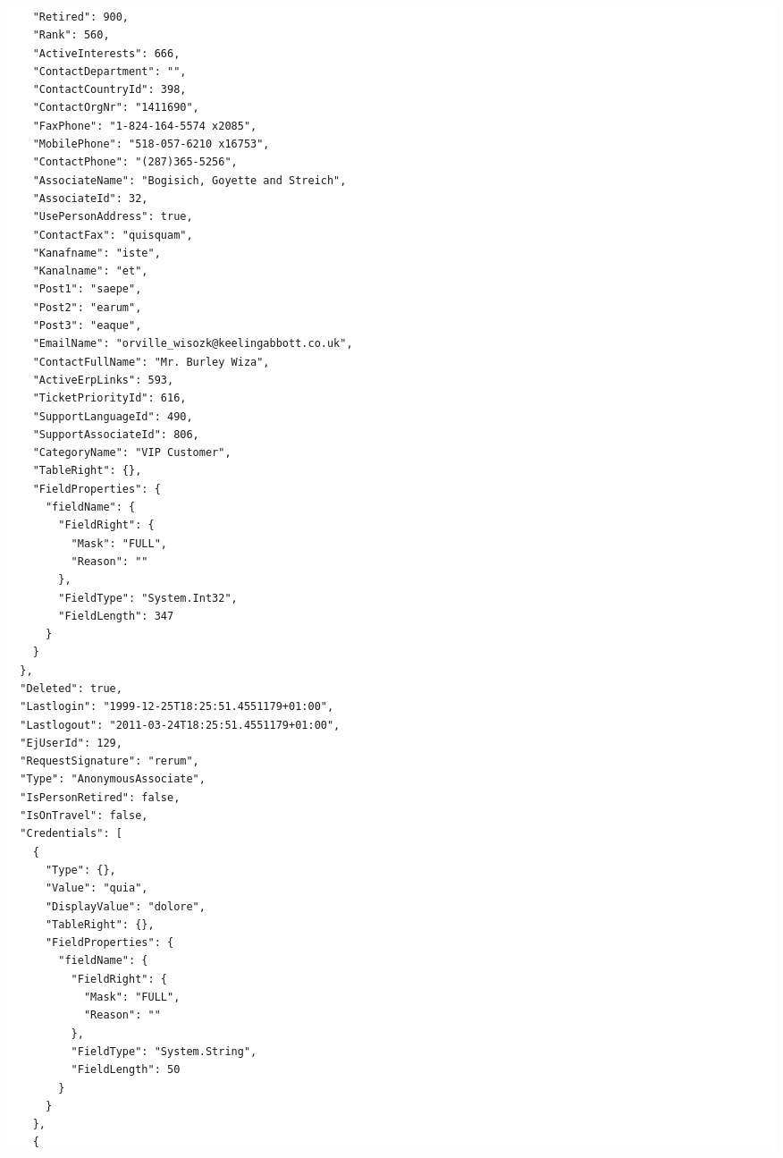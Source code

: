 ```http_
    "Retired": 900,
    "Rank": 560,
    "ActiveInterests": 666,
    "ContactDepartment": "",
    "ContactCountryId": 398,
    "ContactOrgNr": "1411690",
    "FaxPhone": "1-824-164-5574 x2085",
    "MobilePhone": "518-057-6210 x16753",
    "ContactPhone": "(287)365-5256",
    "AssociateName": "Bogisich, Goyette and Streich",
    "AssociateId": 32,
    "UsePersonAddress": true,
    "ContactFax": "quisquam",
    "Kanafname": "iste",
    "Kanalname": "et",
    "Post1": "saepe",
    "Post2": "earum",
    "Post3": "eaque",
    "EmailName": "orville_wisozk@keelingabbott.co.uk",
    "ContactFullName": "Mr. Burley Wiza",
    "ActiveErpLinks": 593,
    "TicketPriorityId": 616,
    "SupportLanguageId": 490,
    "SupportAssociateId": 806,
    "CategoryName": "VIP Customer",
    "TableRight": {},
    "FieldProperties": {
      "fieldName": {
        "FieldRight": {
          "Mask": "FULL",
          "Reason": ""
        },
        "FieldType": "System.Int32",
        "FieldLength": 347
      }
    }
  },
  "Deleted": true,
  "Lastlogin": "1999-12-25T18:25:51.4551179+01:00",
  "Lastlogout": "2011-03-24T18:25:51.4551179+01:00",
  "EjUserId": 129,
  "RequestSignature": "rerum",
  "Type": "AnonymousAssociate",
  "IsPersonRetired": false,
  "IsOnTravel": false,
  "Credentials": [
    {
      "Type": {},
      "Value": "quia",
      "DisplayValue": "dolore",
      "TableRight": {},
      "FieldProperties": {
        "fieldName": {
          "FieldRight": {
            "Mask": "FULL",
            "Reason": ""
          },
          "FieldType": "System.String",
          "FieldLength": 50
        }
      }
    },
    {
```